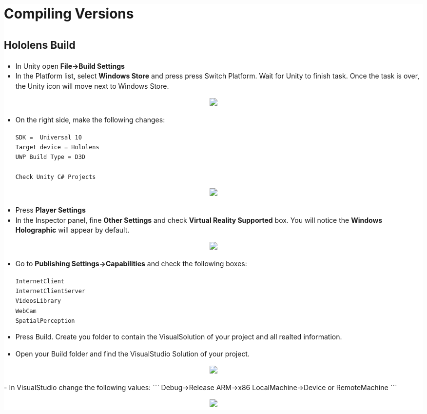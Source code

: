 # Compiling Versions

## Hololens Build
- In Unity open **File->Build Settings**
- In the Platform list, select **Windows Store** and press
  press Switch Platform. 
  Wait for Unity to finish task. 
  Once the task is over, the Unity icon will move next to 
  Windows Store. 
<p align="center">
<img src="https://user-images.githubusercontent.com/26377727/31700047-4a8d63a6-b3f9-11e7-984c-497c2fb20d08.png" width="600">
</p>

- On the right side, make the following changes: 

  ```
  SDK =  Universal 10
  Target device = Hololens
  UWP Build Type = D3D
  
  Check Unity C# Projects
  ```
<p align="center">
<img src="https://user-images.githubusercontent.com/26377727/31700057-541c8190-b3f9-11e7-9c69-8bb6a0e9ce48.png" width="600">
</p>
  
- Press **Player Settings**
- In the Inspector panel, fine **Other Settings** and 
  check **Virtual Reality Supported** box. 
  You will notice the **Windows Holographic** will appear 
  by default.
<p align="center">
<img src="https://user-images.githubusercontent.com/26377727/31700062-5eb7772c-b3f9-11e7-928f-fcd72703d231.png" width="600">
</p>

- Go to **Publishing Settings->Capabilities** and  check the 
following boxes:

  ```
  InternetClient
  InternetClientServer
  VideosLibrary
  WebCam
  SpatialPerception  
  ```
  
- Press Build. Create you folder to contain the VisualSolution of your
  project and all realted information.   
- Open your Build folder and find the VisualStudio Solution of 
  your project.
<p align="center">
<img src="https://user-images.githubusercontent.com/26377727/31700069-6b7e9c7e-b3f9-11e7-8df2-c53fd7d1984f.png" width="600">
</p>
- In VisualStudio change the following values: 
  ```
  Debug->Release
  ARM->x86
  LocalMachine->Device or RemoteMachine
  ```
<p align="center">
<img src="https://user-images.githubusercontent.com/26377727/31700076-7b94f6b2-b3f9-11e7-8c31-69ecfa2cd969.png" width="600">
</p>